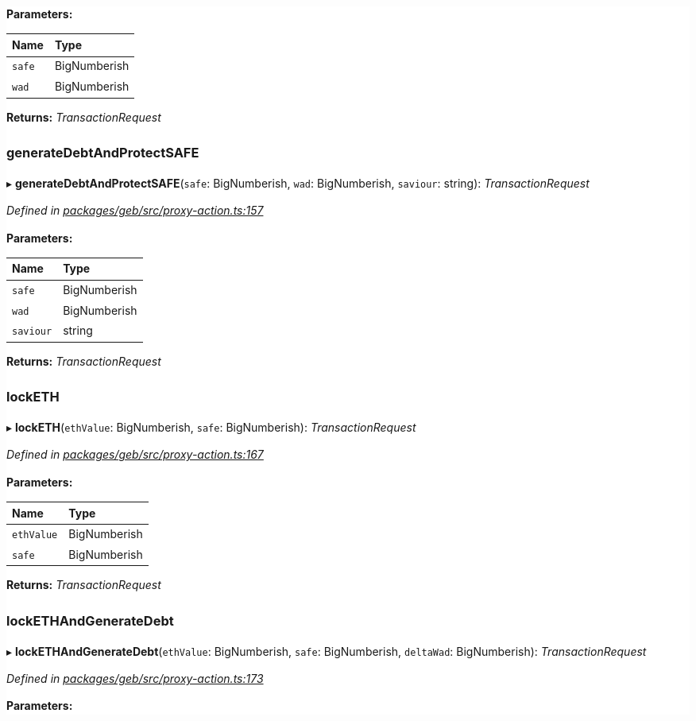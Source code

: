 **Parameters:**

| Name | Type |
| :--- | :--- |
| `safe` | BigNumberish |
| `wad` | BigNumberish |

**Returns:** _TransactionRequest_

### generateDebtAndProtectSAFE

▸ **generateDebtAndProtectSAFE**\(`safe`: BigNumberish, `wad`: BigNumberish, `saviour`: string\): _TransactionRequest_

_Defined in_ [_packages/geb/src/proxy-action.ts:157_](https://github.com/reflexer-labs/geb.js/blob/8c78ffc/packages/geb/src/proxy-action.ts#L157)

**Parameters:**

| Name | Type |
| :--- | :--- |
| `safe` | BigNumberish |
| `wad` | BigNumberish |
| `saviour` | string |

**Returns:** _TransactionRequest_

### lockETH

▸ **lockETH**\(`ethValue`: BigNumberish, `safe`: BigNumberish\): _TransactionRequest_

_Defined in_ [_packages/geb/src/proxy-action.ts:167_](https://github.com/reflexer-labs/geb.js/blob/8c78ffc/packages/geb/src/proxy-action.ts#L167)

**Parameters:**

| Name | Type |
| :--- | :--- |
| `ethValue` | BigNumberish |
| `safe` | BigNumberish |

**Returns:** _TransactionRequest_

### lockETHAndGenerateDebt

▸ **lockETHAndGenerateDebt**\(`ethValue`: BigNumberish, `safe`: BigNumberish, `deltaWad`: BigNumberish\): _TransactionRequest_

_Defined in_ [_packages/geb/src/proxy-action.ts:173_](https://github.com/reflexer-labs/geb.js/blob/8c78ffc/packages/geb/src/proxy-action.ts#L173)

**Parameters:**
